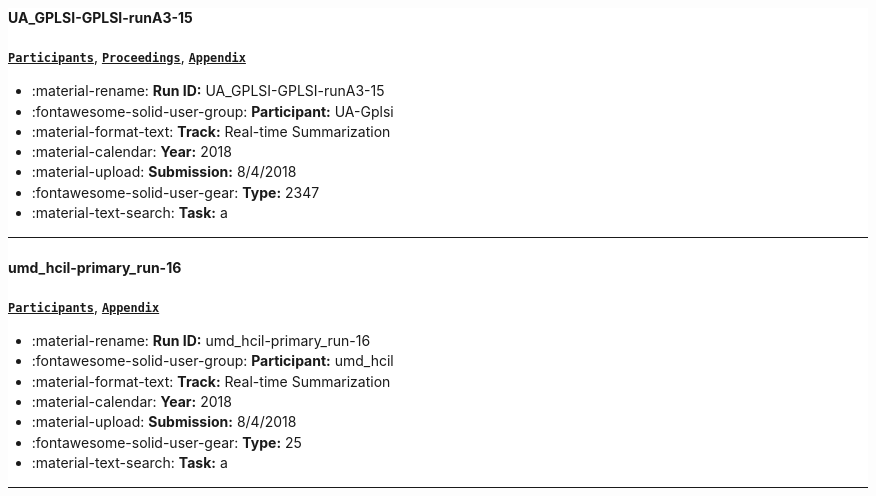 #### UA_GPLSI-GPLSI-runA3-15 
[**`Participants`**](./participants.md#ua-gplsi), [**`Proceedings`**](./proceedings.md#gplsi-at-trec-2018-rts-track), [**`Appendix`**](https://trec.nist.gov/pubs/trec27/appendices/rts/UA_GPLSI-GPLSI-runA3-15.pdf) 

- :material-rename: **Run ID:** UA_GPLSI-GPLSI-runA3-15 
- :fontawesome-solid-user-group: **Participant:** UA-Gplsi 
- :material-format-text: **Track:** Real-time Summarization 
- :material-calendar: **Year:** 2018 
- :material-upload: **Submission:** 8/4/2018 
- :fontawesome-solid-user-gear: **Type:** 2347 
- :material-text-search: **Task:** a 

---
#### umd_hcil-primary_run-16 
[**`Participants`**](./participants.md#umd_hcil), [**`Appendix`**](https://trec.nist.gov/pubs/trec27/appendices/rts/umd_hcil-primary_run-16.pdf) 

- :material-rename: **Run ID:** umd_hcil-primary_run-16 
- :fontawesome-solid-user-group: **Participant:** umd_hcil 
- :material-format-text: **Track:** Real-time Summarization 
- :material-calendar: **Year:** 2018 
- :material-upload: **Submission:** 8/4/2018 
- :fontawesome-solid-user-gear: **Type:** 25 
- :material-text-search: **Task:** a 

---
